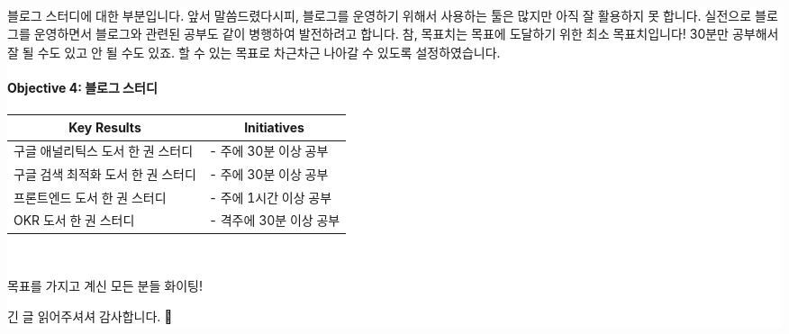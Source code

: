 블로그 스터디에 대한 부분입니다. 앞서 말씀드렸다시피, 블로그를 운영하기 위해서 사용하는 툴은 많지만 아직 잘 활용하지 못 합니다. 실전으로 블로그를 운영하면서 블로그와 관련된 공부도 같이 병행하여 발전하려고 합니다. 참, 목표치는 목표에 도달하기 위한 최소 목표치입니다! 30분만 공부해서 잘 될 수도 있고 안 될 수도 있죠. 할 수 있는 목표로 차근차근 나아갈 수 있도록 설정하였습니다.

<h4>Objective 4: 블로그 스터디</h4>

| Key Results                        | Initiatives              |
| ---------------------------------- | ------------------------ |
| 구글 애널리틱스 도서 한 권 스터디  | \- 주에 30분 이상 공부   |
| 구글 검색 최적화 도서 한 권 스터디 | \- 주에 30분 이상 공부   |
| 프론트엔드 도서 한 권 스터디       | \- 주에 1시간 이상 공부  |
| OKR 도서 한 권 스터디              | \- 격주에 30분 이상 공부 |

<br>

목표를 가지고 계신 모든 분들 화이팅!

긴 글 읽어주셔셔 감사합니다. 🙂